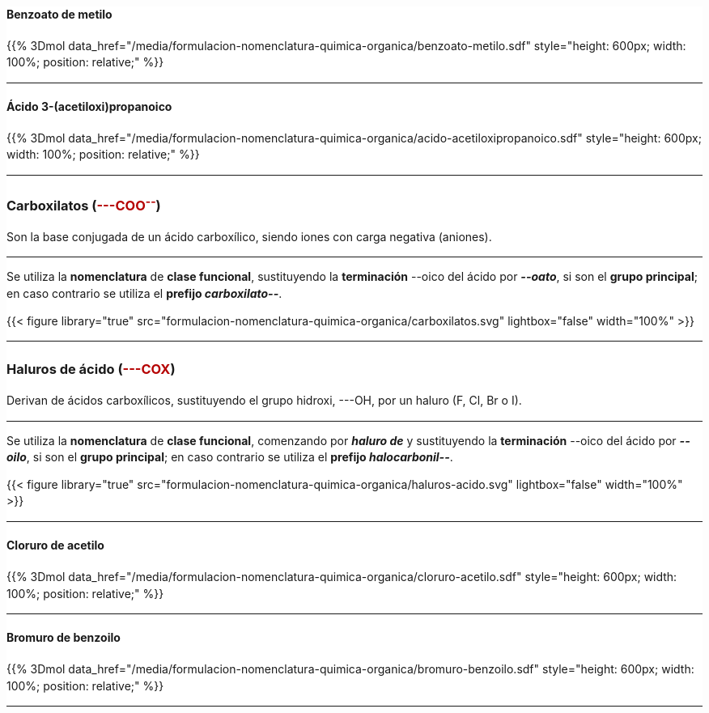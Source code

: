 #### Benzoato de metilo

{{% 3Dmol data_href="/media/formulacion-nomenclatura-quimica-organica/benzoato-metilo.sdf" style="height: 600px; width: 100%; position: relative;" %}}

---

#### Ácido 3-(acetiloxi)propanoico

{{% 3Dmol data_href="/media/formulacion-nomenclatura-quimica-organica/acido-acetiloxipropanoico.sdf" style="height: 600px; width: 100%; position: relative;" %}}

---

### Carboxilatos (<span style="color: #b50000">---COO<sup>--</sup></span>)
Son la base conjugada de un ácido carboxílico, siendo iones con carga negativa (aniones).

---

Se utiliza la **nomenclatura** de **clase funcional**, sustituyendo la **terminación** --oico del ácido por ***--oato***, si son el **grupo principal**; en caso contrario se utiliza el **prefijo *carboxilato--***.

{{< figure library="true" src="formulacion-nomenclatura-quimica-organica/carboxilatos.svg" lightbox="false" width="100%" >}}

---

### Haluros de ácido (<span style="color: #b50000">---COX</span>)
Derivan de ácidos carboxílicos, sustituyendo el grupo hidroxi, ---OH, por un haluro (F, Cl, Br o I).

---

Se utiliza la **nomenclatura** de **clase funcional**, comenzando por ***haluro de*** y sustituyendo la **terminación** --oico del ácido por ***--oilo***, si son el **grupo principal**; en caso contrario se utiliza el **prefijo *halocarbonil--***.

{{< figure library="true" src="formulacion-nomenclatura-quimica-organica/haluros-acido.svg" lightbox="false" width="100%" >}}

---

#### Cloruro de acetilo

{{% 3Dmol data_href="/media/formulacion-nomenclatura-quimica-organica/cloruro-acetilo.sdf" style="height: 600px; width: 100%; position: relative;" %}}

---

#### Bromuro de benzoilo

{{% 3Dmol data_href="/media/formulacion-nomenclatura-quimica-organica/bromuro-benzoilo.sdf" style="height: 600px; width: 100%; position: relative;" %}}

---